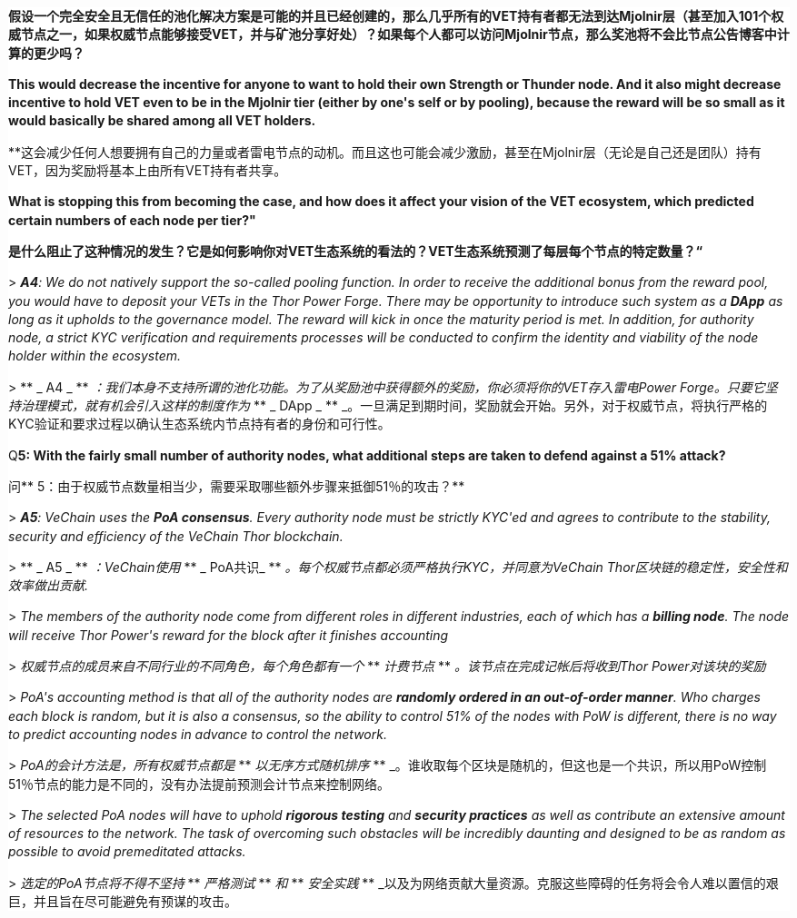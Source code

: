 **假设一个完全安全且无信任的池化解决方案是可能的并且已经创建的，那么几乎所有的VET持有者都无法到达Mjolnir层（甚至加入101个权威节点之一，如果权威节点能够接受VET，并与矿池分享好处）？如果每个人都可以访问Mjolnir节点，那么奖池将不会比节点公告博客中计算的更少吗？**

**This would decrease the incentive for anyone to want to hold their own Strength or Thunder node. And it also might decrease incentive to hold VET even to be in the Mjolnir tier (either by one's self or by pooling), because the reward will be so small as it would basically be shared among all VET holders.**

**这会减少任何人想要拥有自己的力量或者雷电节点的动机。而且这也可能会减少激励，甚至在Mjolnir层（无论是自己还是团队）持有VET，因为奖励将基本上由所有VET持有者共享。

**What is stopping this from becoming the case, and how does it affect your vision of the VET ecosystem, which predicted certain numbers of each node per tier?"**

**是什么阻止了这种情况的发生？它是如何影响你对VET生态系统的看法的？VET生态系统预测了每层每个节点的特定数量？“**

&gt; **_A4_**_: We do not natively support the so-called pooling function. In order to receive the additional bonus from the reward pool, you would have to deposit your VETs in the Thor Power Forge. There may be opportunity to introduce such system as a _**_DApp_**_ as long as it upholds to the governance model. The reward will kick in once the maturity period is met. In addition, for authority node, a strict KYC verification and requirements processes will be conducted to confirm the identity and viability of the node holder within the ecosystem._

&gt; ** _ A4 _ ** _：我们本身不支持所谓的池化功能。为了从奖励池中获得额外的奖励，你必须将你的VET存入雷电Power Forge。只要它坚持治理模式，就有机会引入这样的制度作为_ ** _ DApp _ ** _。一旦满足到期时间，奖励就会开始。另外，对于权威节点，将执行严格的KYC验证和要求过程以确认生态系统内节点持有者的身份和可行性。

Q**5: With the fairly small number of authority nodes, what additional steps are taken to defend against a 51% attack?**

问** 5：由于权威节点数量相当少，需要采取哪些额外步骤来抵御51％的攻击？**

&gt; **_A5_**_: VeChain uses the _**_PoA consensus_**_. Every authority node must be strictly KYC'ed and agrees to contribute to the stability, security and efficiency of the VeChain Thor blockchain._

&gt; ** _ A5 _ ** _：VeChain使用_ ** _ PoA共识_ ** _。每个权威节点都必须严格执行KYC，并同意为VeChain Thor区块链的稳定性，安全性和效率做出贡献._

&gt; _The members of the authority node come from different roles in different industries, each of which has a _**_billing node_**_. The node will receive Thor Power's reward for the block after it finishes accounting_

&gt; _权威节点的成员来自不同行业的不同角色，每个角色都有一个_ ** _计费节点_ ** _。该节点在完成记帐后将收到Thor Power对该块的奖励_

&gt; _PoA's accounting method is that all of the authority nodes are _**_randomly ordered in an out-of-order manner_**_. Who charges each block is random, but it is also a consensus, so the ability to control 51% of the nodes with PoW is different, there is no way to predict accounting nodes in advance to control the network._

&gt; _PoA的会计方法是，所有权威节点都是_ ** _以无序方式随机排序_ ** _。谁收取每个区块是随机的，但这也是一个共识，所以用PoW控制51％节点的能力是不同的，没有办法提前预测会计节点来控制网络。

&gt; _The selected PoA nodes will have to uphold _**_rigorous testing_**_ and _**_security practices_**_ as well as contribute an extensive amount of resources to the network. The task of overcoming such obstacles will be incredibly daunting and designed to be as random as possible to avoid premeditated attacks._

&gt; _选定的PoA节点将不得不坚持_ ** _严格测试_ ** _和_ ** _安全实践_ ** _以及为网络贡献大量资源。克服这些障碍的任务将会令人难以置信的艰巨，并且旨在尽可能避免有预谋的攻击。
